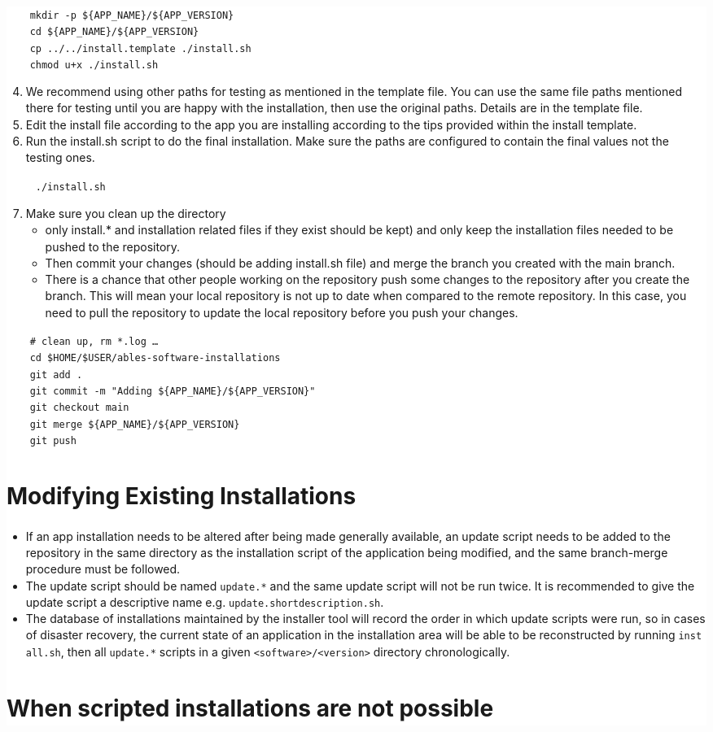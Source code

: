 ~~~
    mkdir -p ${APP_NAME}/${APP_VERSION}
    cd ${APP_NAME}/${APP_VERSION}
    cp ../../install.template ./install.sh
    chmod u+x ./install.sh
~~~

4. We recommend using other paths for testing as mentioned in the template file. You can use the same file paths mentioned there for testing until you are happy with the installation, then use the original paths. Details are in the template file.
5. Edit the install file according to the app you are installing according to the tips provided within the install template. 
6. Run the install.sh script to do the final installation. Make sure the paths are configured to contain the final values not the testing ones.

~~~
     ./install.sh
~~~

7. Make sure you clean up the directory
    * only install.* and installation related files if they exist should be kept) and only keep the installation files needed to be pushed to the repository. 
    * Then commit your changes (should be adding install.sh file) and merge the branch you created with the main branch. 
    * There is a chance that other people working on the repository push some changes to the repository after you create the branch. This will mean your local repository is not up to date when compared to the remote repository. In this case, you need to pull the repository to update the local repository before you push your changes.

  
~~~
    # clean up, rm *.log …
    cd $HOME/$USER/ables-software-installations
    git add .
    git commit -m "Adding ${APP_NAME}/${APP_VERSION}"
    git checkout main
    git merge ${APP_NAME}/${APP_VERSION}
    git push
 ~~~


# Modifying Existing Installations

* If an app installation needs to be altered after being made generally available, an update script needs to be added to the repository in the same directory as the installation script of the application being modified, and the same branch-merge procedure must be followed. 
* The update script should be named `update.*` and the same update script will not be run twice. It is recommended to give the update script a descriptive name e.g. `update.shortdescription.sh`. 
* The database of installations maintained by the installer tool will record the order in which update scripts were run, so in cases of disaster recovery, the current state of an application in the installation area will be able to be reconstructed by running `install.sh`, then all `update.*`  scripts in a given `<software>/<version>`  directory chronologically.

# When scripted installations are not possible
